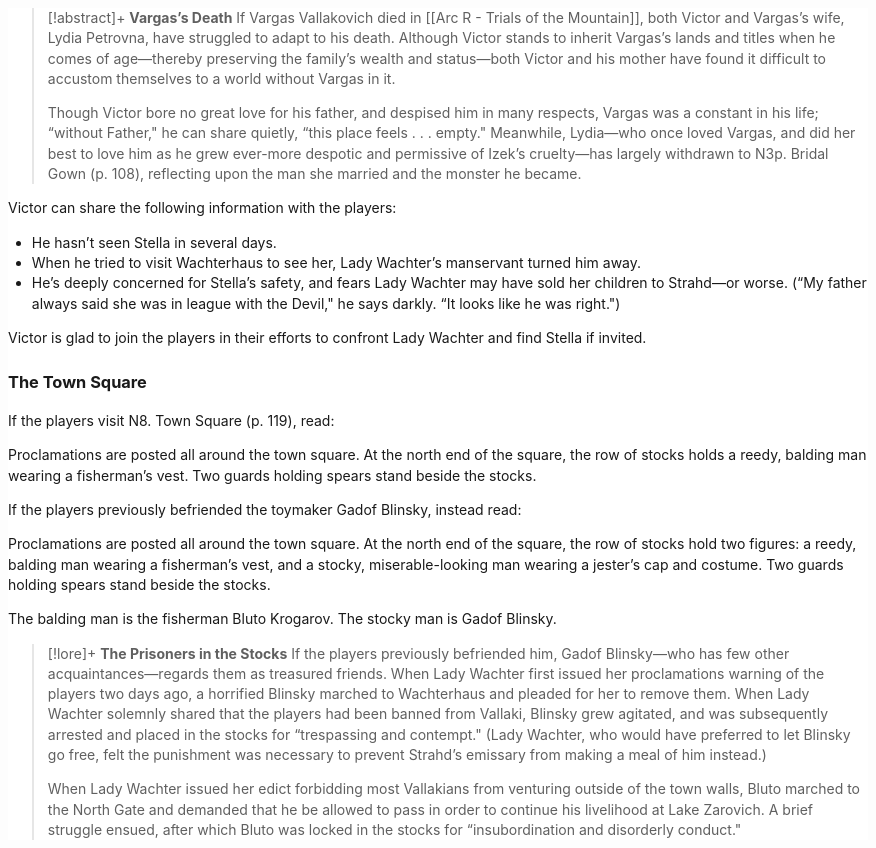 > [!abstract]+ **Vargas’s Death**
> If Vargas Vallakovich died in [[Arc R - Trials of the Mountain]], both Victor and Vargas’s wife, Lydia Petrovna, have struggled to adapt to his death. Although Victor stands to inherit Vargas’s lands and titles when he comes of age—thereby preserving the family’s wealth and status—both Victor and his mother have found it difficult to accustom themselves to a world without Vargas in it. 
>
> Though Victor bore no great love for his father, and despised him in many respects, Vargas was a constant in his life; “without Father," he can share quietly, “this place feels . . . empty." Meanwhile, Lydia—who once loved Vargas, and did her best to love him as he grew ever-more despotic and permissive of Izek’s cruelty—has largely withdrawn to <span class="citation">N3p. Bridal Gown (p. 108)</span>, reflecting upon the man she married and the monster he became.

Victor can share the following information with the players:

* He hasn’t seen Stella in several days. 
* When he tried to visit Wachterhaus to see her, Lady Wachter’s manservant turned him away.
* He’s deeply concerned for Stella’s safety, and fears Lady Wachter may have sold her children to Strahd—or worse. (“My father always said she was in league with the Devil," he says darkly. “It looks like he was right.")

Victor is glad to join the players in their efforts to confront Lady Wachter and find Stella if invited.
### The Town Square
If the players visit <span class="citation">N8. Town Square (p. 119)</span>, read:

<div class="description">
<p>Proclamations are posted all around the town square. At the north end of the square, the row of stocks holds a reedy, balding man wearing a fisherman’s vest. Two guards holding spears stand beside the stocks.</p>
</div>

If the players previously befriended the toymaker Gadof Blinsky, instead read:

<div class="description">
<p>Proclamations are posted all around the town square. At the north end of the square, the row of stocks hold two figures: a reedy, balding man wearing a fisherman’s vest, and a stocky, miserable-looking man wearing a jester’s cap and costume. Two guards holding spears stand beside the stocks.</p>
</div>

The balding man is the fisherman Bluto Krogarov. The stocky man is Gadof Blinsky.

> [!lore]+ **The Prisoners in the Stocks**
> If the players previously befriended him, Gadof Blinsky—who has few other acquaintances—regards them as treasured friends. When Lady Wachter first issued her proclamations warning of the players two days ago, a horrified Blinsky marched to Wachterhaus and pleaded for her to remove them. When Lady Wachter solemnly shared that the players had been banned from Vallaki, Blinsky grew agitated, and was subsequently arrested and placed in the stocks for “trespassing and contempt." (Lady Wachter, who would have preferred to let Blinsky go free, felt the punishment was necessary to prevent Strahd’s emissary from making a meal of him instead.)
>
> When Lady Wachter issued her edict forbidding most Vallakians from venturing outside of the town walls, Bluto marched to the North Gate and demanded that he be allowed to pass in order to continue his livelihood at Lake Zarovich. A brief struggle ensued, after which Bluto was locked in the stocks for “insubordination and disorderly conduct."

